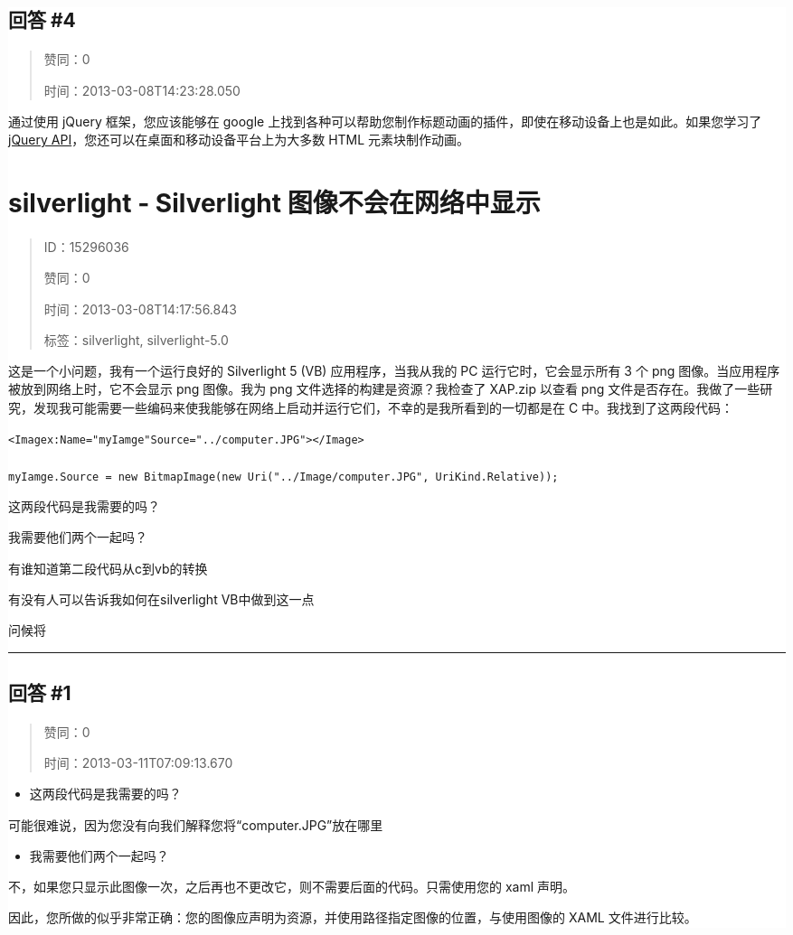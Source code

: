 ## 回答 #4

> 赞同：0
> 
> 时间：2013-03-08T14:23:28.050

通过使用 jQuery 框架，您应该能够在 google 上找到各种可以帮助您制作标题动画的插件，即使在移动设备上也是如此。如果您学习了[jQuery API](http://api.jquery.com/)，您还可以在桌面和移动设备平台上为大多数 HTML 元素块制作动画。

# silverlight - Silverlight 图像不会在网络中显示

> ID：15296036
> 
> 赞同：0
> 
> 时间：2013-03-08T14:17:56.843
> 
> 标签：silverlight, silverlight-5.0

这是一个小问题，我有一个运行良好的 Silverlight 5 (VB) 应用程序，当我从我的 PC 运行它时，它会显示所有 3 个 png 图像。当应用程序被放到网络上时，它不会显示 png 图像。我为 png 文件选择的构建是资源？我检查了 XAP.zip 以查看 png 文件是否存在。我做了一些研究，发现我可能需要一些编码来使我能够在网络上启动并运行它们，不幸的是我所看到的一切都是在 C 中。我找到了这两段代码：

```
<Imagex:Name="myIamge"Source="../computer.JPG"></Image>

myIamge.Source = new BitmapImage(new Uri("../Image/computer.JPG", UriKind.Relative)); 
```

这两段代码是我需要的吗？

我需要他们两个一起吗？

有谁知道第二段代码从c到vb的转换

有没有人可以告诉我如何在silverlight VB中做到这一点

问候将

* * *

## 回答 #1

> 赞同：0
> 
> 时间：2013-03-11T07:09:13.670

*   这两段代码是我需要的吗？

可能很难说，因为您没有向我们解释您将“computer.JPG”放在哪里

*   我需要他们两个一起吗？

不，如果您只显示此图像一次，之后再也不更改它，则不需要后面的代码。只需使用您的 xaml 声明。

因此，您所做的似乎非常正确：您的图像应声明为资源，并使用路径指定图像的位置，与使用图像的 XAML 文件进行比较。
